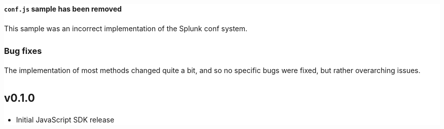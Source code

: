 #### `conf.js` sample has been removed

This sample was an incorrect implementation of the Splunk conf system.

### Bug fixes

The implementation of most methods changed quite a bit, and so no specific
bugs were fixed, but rather overarching issues.

## v0.1.0

* Initial JavaScript SDK release
